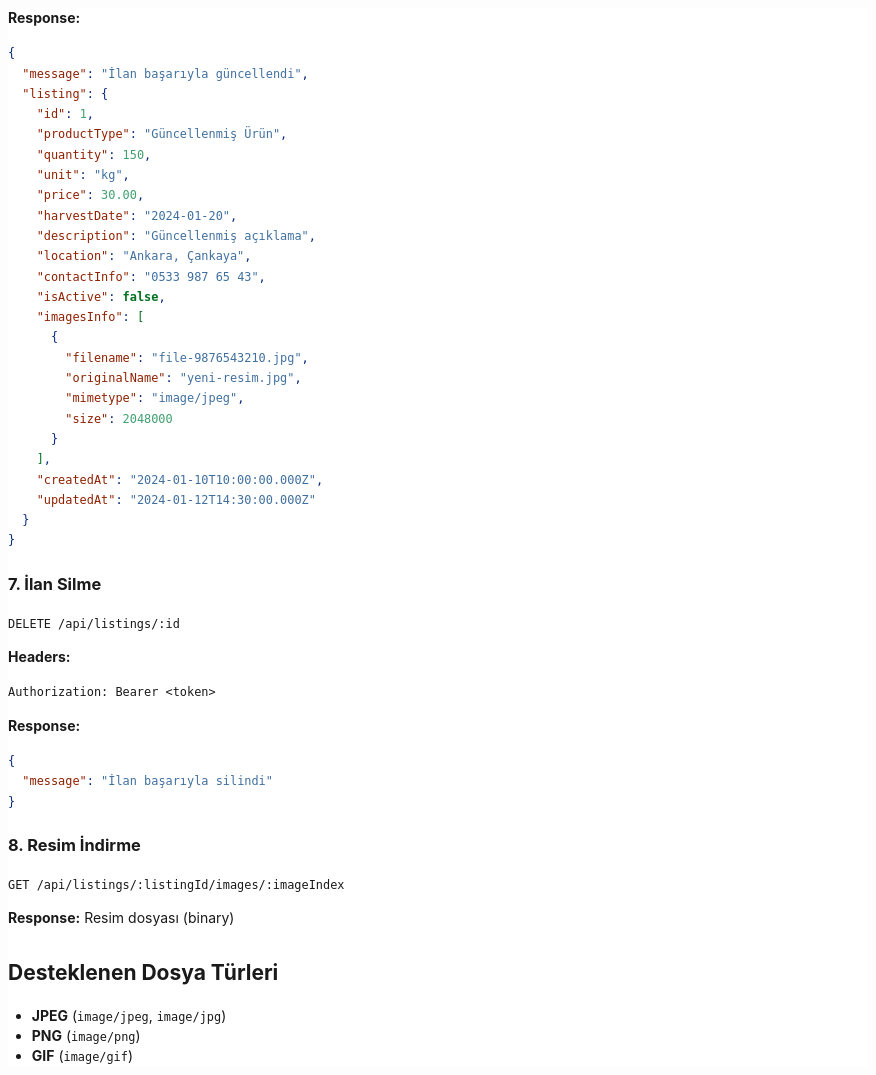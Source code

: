 **Response:**
```json
{
  "message": "İlan başarıyla güncellendi",
  "listing": {
    "id": 1,
    "productType": "Güncellenmiş Ürün",
    "quantity": 150,
    "unit": "kg",
    "price": 30.00,
    "harvestDate": "2024-01-20",
    "description": "Güncellenmiş açıklama",
    "location": "Ankara, Çankaya",
    "contactInfo": "0533 987 65 43",
    "isActive": false,
    "imagesInfo": [
      {
        "filename": "file-9876543210.jpg",
        "originalName": "yeni-resim.jpg",
        "mimetype": "image/jpeg",
        "size": 2048000
      }
    ],
    "createdAt": "2024-01-10T10:00:00.000Z",
    "updatedAt": "2024-01-12T14:30:00.000Z"
  }
}
```

### 7. İlan Silme
```
DELETE /api/listings/:id
```

**Headers:**
```
Authorization: Bearer <token>
```

**Response:**
```json
{
  "message": "İlan başarıyla silindi"
}
```

### 8. Resim İndirme
```
GET /api/listings/:listingId/images/:imageIndex
```

**Response:** Resim dosyası (binary)

## Desteklenen Dosya Türleri
- **JPEG** (`image/jpeg`, `image/jpg`)
- **PNG** (`image/png`)
- **GIF** (`image/gif`)

